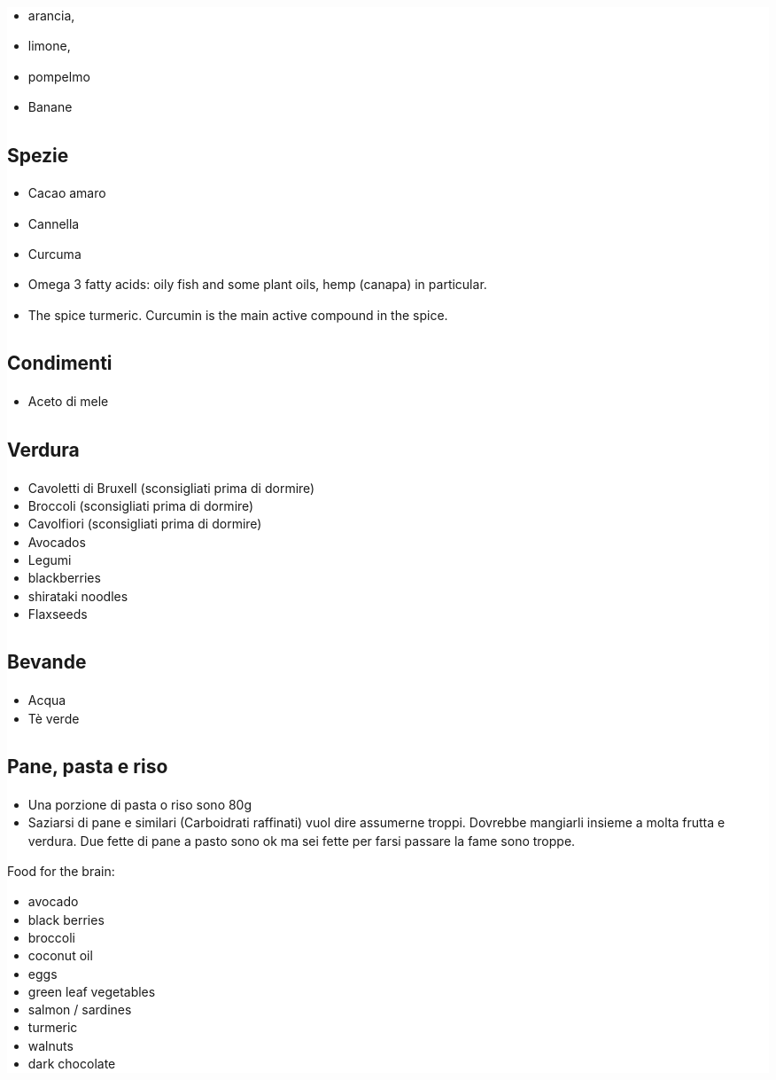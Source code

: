 - arancia, 
- limone, 
- pompelmo
    
-   Banane


## Spezie
- Cacao amaro
- Cannella
- Curcuma 

- Omega 3 fatty acids: oily fish and some plant oils, hemp (canapa) in particular.
- The spice turmeric. Curcumin is the main active compound in the spice.


## Condimenti

- Aceto di mele

## Verdura
- Cavoletti di Bruxell (sconsigliati prima di dormire)
- Broccoli (sconsigliati prima di dormire)
- Cavolfiori (sconsigliati prima di dormire)
- Avocados
- Legumi
- blackberries
- shirataki noodles
- Flaxseeds


## Bevande
- Acqua
- Tè verde


## Pane, pasta e riso

- Una porzione di pasta o riso sono 80g
- Saziarsi di pane e similari (Carboidrati raffinati) vuol dire assumerne troppi. Dovrebbe mangiarli insieme a molta frutta e verdura. Due fette di pane a pasto sono ok ma sei fette per farsi passare la fame sono troppe. 


Food for the brain:
* avocado
* black berries
* broccoli
* coconut oil
* eggs
* green leaf vegetables
* salmon / sardines
* turmeric
* walnuts
* dark chocolate
  